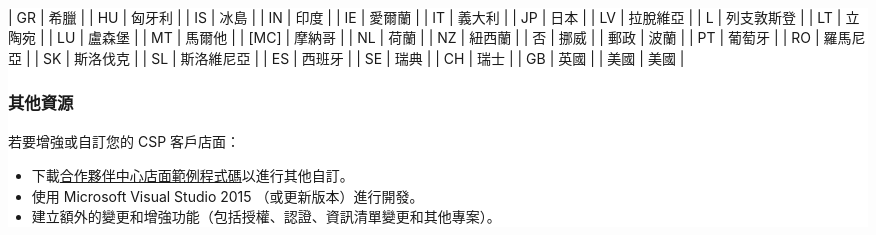| GR           | 希臘         |
| HU           | 匈牙利        |
| IS           | 冰島        |
| IN           | 印度          |
| IE           | 愛爾蘭        |
| IT           | 義大利          |
| JP           | 日本          |
| LV           | 拉脫維亞         |
| L           | 列支敦斯登  |
| LT           | 立陶宛      |
| LU           | 盧森堡     |
| MT           | 馬爾他          |
| [MC]           | 摩納哥         |
| NL           | 荷蘭    |
| NZ           | 紐西蘭    |
| 否           | 挪威         |
| 郵政           | 波蘭         |
| PT           | 葡萄牙       |
| RO           | 羅馬尼亞        |
| SK           | 斯洛伐克       |
| SL           | 斯洛維尼亞       |
| ES           | 西班牙          |
| SE           | 瑞典         |
| CH           | 瑞士    |
| GB           | 英國 |
| 美國           | 美國  |

### <a name="additional-resources"></a>其他資源

若要增強或自訂您的 CSP 客戶店面：

- 下載[合作夥伴中心店面範例程式碼](https://github.com/Microsoft/Partner-Center-Storefront)以進行其他自訂。
- 使用 Microsoft Visual Studio 2015 （或更新版本）進行開發。
- 建立額外的變更和增強功能（包括授權、認證、資訊清單變更和其他專案）。
